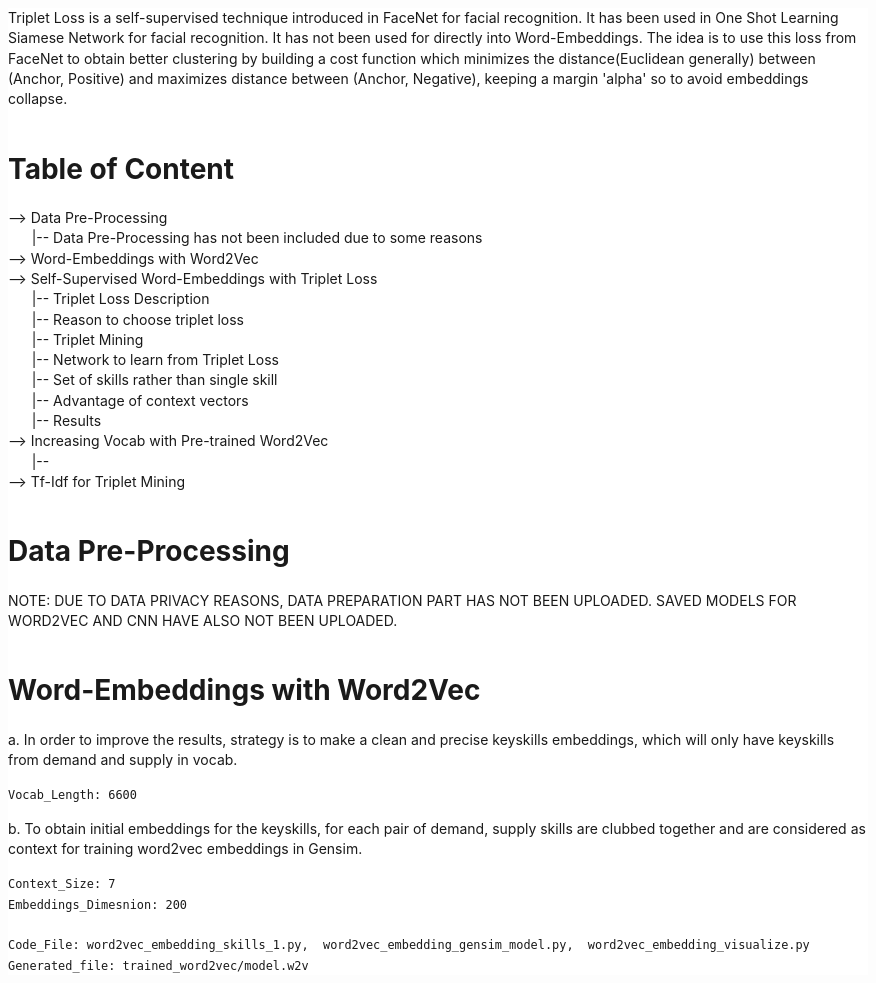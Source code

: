 
Triplet Loss is a self-supervised technique introduced in FaceNet for facial recognition. It has been used in One Shot Learning Siamese Network for facial recognition.
It has not been used for directly into Word-Embeddings.
The idea is to use this loss from FaceNet to obtain better clustering by building a cost function which minimizes the distance(Euclidean generally) between (Anchor, Positive) and maximizes distance between (Anchor, Negative), keeping a margin 'alpha' 
so to avoid embeddings collapse.



# Table of Content

--> Data Pre-Processing<br>
&nbsp;&nbsp;&nbsp;&nbsp;&nbsp;&nbsp;|-- Data Pre-Processing has not been included due to some reasons<br>
--> Word-Embeddings with Word2Vec<br>
--> Self-Supervised Word-Embeddings with Triplet Loss<br>
&nbsp;&nbsp;&nbsp;&nbsp;&nbsp;&nbsp;|-- Triplet Loss Description<br>
&nbsp;&nbsp;&nbsp;&nbsp;&nbsp;&nbsp;|-- Reason to choose triplet loss<br>
&nbsp;&nbsp;&nbsp;&nbsp;&nbsp;&nbsp;|-- Triplet Mining<br>
&nbsp;&nbsp;&nbsp;&nbsp;&nbsp;&nbsp;|-- Network to learn from Triplet Loss<br>
&nbsp;&nbsp;&nbsp;&nbsp;&nbsp;&nbsp;|-- Set of skills rather than single skill<br>
&nbsp;&nbsp;&nbsp;&nbsp;&nbsp;&nbsp;|-- Advantage of context vectors<br>
&nbsp;&nbsp;&nbsp;&nbsp;&nbsp;&nbsp;|-- Results<br>
--> Increasing Vocab with Pre-trained Word2Vec<br>
&nbsp;&nbsp;&nbsp;&nbsp;&nbsp;&nbsp;|-- <br>
--> Tf-Idf for Triplet Mining<br>

# Data Pre-Processing

NOTE: DUE TO DATA PRIVACY REASONS, DATA PREPARATION PART HAS NOT BEEN UPLOADED.
  SAVED MODELS FOR WORD2VEC AND CNN HAVE ALSO NOT BEEN UPLOADED. 

# Word-Embeddings with Word2Vec

a. In order to improve the results, strategy is to make a clean and precise keyskills embeddings, which will only have keyskills from
demand and supply in vocab.
    
    Vocab_Length: 6600 

b. To obtain initial embeddings for the keyskills, for each pair of demand, supply skills are clubbed together and are considered as context for
training word2vec embeddings in Gensim.

    Context_Size: 7
    Embeddings_Dimesnion: 200
    
    Code_File: word2vec_embedding_skills_1.py,  word2vec_embedding_gensim_model.py,  word2vec_embedding_visualize.py
    Generated_file: trained_word2vec/model.w2v
    